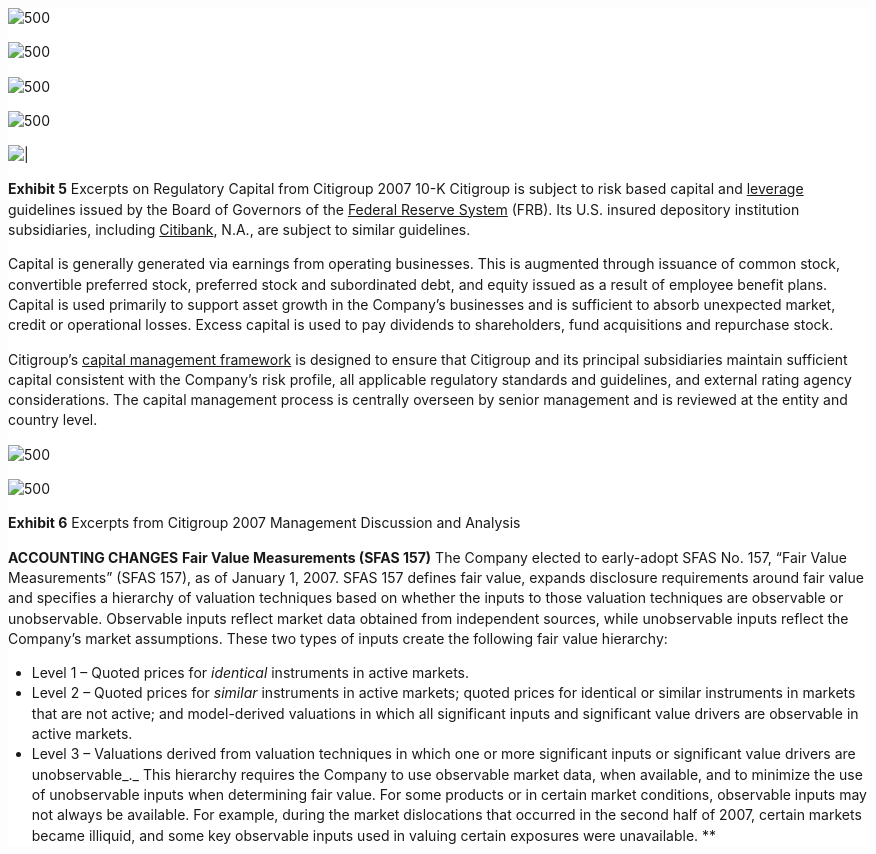  ![500](Z.%20Clippings/HBS%20Citigroup%202007-Financial%20Reporting%20And%20Regulatory%20Capital-20240427154833371.png)

 ![500](Z.%20Clippings/HBS%20Citigroup%202007-Financial%20Reporting%20And%20Regulatory%20Capital-20240427154837526.png)

 ![500](Z.%20Clippings/HBS%20Citigroup%202007-Financial%20Reporting%20And%20Regulatory%20Capital-20240427154841852.png)

 ![500](Z.%20Clippings/HBS%20Citigroup%202007-Financial%20Reporting%20And%20Regulatory%20Capital-20240427155308425.png)

![|](Z.%20Clippings/HBS%20Citigroup%202007-Financial%20Reporting%20And%20Regulatory%20Capital-20240427154844836.png)

**Exhibit 5** Excerpts on Regulatory Capital from Citigroup 2007 10-K
Citigroup is subject to risk based capital and [leverage](../../Advanced%20Investments/Lecture%206-Leverage,%20Tail%20Risk,%20Volatility%20Products.md) guidelines issued by the Board of Governors of the [Federal Reserve System](../../Financial%20Markets/Fixed%20Income%20Securities%20Tools%20for%20Today's%20Markets/Chapter%2012/Fed%20Fund%20Futures.md) (FRB). Its U.S. insured depository institution subsidiaries, including [Citibank](.md), N.A., are subject to similar guidelines.

Capital is generally generated via earnings from operating businesses. This is augmented through issuance of common stock, convertible preferred stock, preferred stock and subordinated debt, and equity issued as a result of employee benefit plans. Capital is used primarily to support asset growth in the Company’s businesses and is sufficient to absorb unexpected market, credit or operational losses. Excess capital is used to pay dividends to shareholders, fund acquisitions and repurchase stock.

Citigroup’s [capital management framework](.md) is designed to ensure that Citigroup and its principal subsidiaries maintain sufficient capital consistent with the Company’s risk profile, all applicable regulatory standards and guidelines, and external rating agency considerations. The capital management process is centrally overseen by senior management and is reviewed at the entity and country level.

 ![500](Z.%20Clippings%202007-Financial%20Reporting%20And%20Regulatory%20Capital-20240427155007956.png)

 ![500](Z.%20Clippings/HBS%20Citigroup%202007-Financial%20Reporting%20And%20Regulatory%20Capital-20240427155012685.png)

**Exhibit 6** Excerpts from Citigroup 2007 Management Discussion and Analysis

**ACCOUNTING CHANGES** **Fair Value Measurements (SFAS 157)** The Company elected to early-adopt SFAS No. 157, “Fair Value Measurements” (SFAS 157), as of January 1, 2007. SFAS 157 defines fair value, expands disclosure requirements around fair value and specifies a hierarchy of valuation techniques based on whether the inputs to those valuation techniques are observable or unobservable. Observable inputs reflect market data obtained from independent sources, while unobservable inputs reflect the Company’s market assumptions. These two types of inputs create the following fair value hierarchy:

- Level 1 – Quoted prices for _identical_ instruments in active markets.
- Level 2 – Quoted prices for _similar_ instruments in active markets; quoted prices for identical or similar instruments in markets that are not active; and model-derived valuations in which all significant inputs and significant value drivers are observable in active markets.
- Level 3 – Valuations derived from valuation techniques in which one or more significant inputs or significant value drivers are unobservable_._ This hierarchy requires the Company to use observable market data, when available, and to minimize the use of unobservable inputs when determining fair value. For some products or in certain market conditions, observable inputs may not always be available. For example, during the market dislocations that occurred in the second half of 2007, certain markets became illiquid, and some key observable inputs used in valuing certain exposures were unavailable. **
